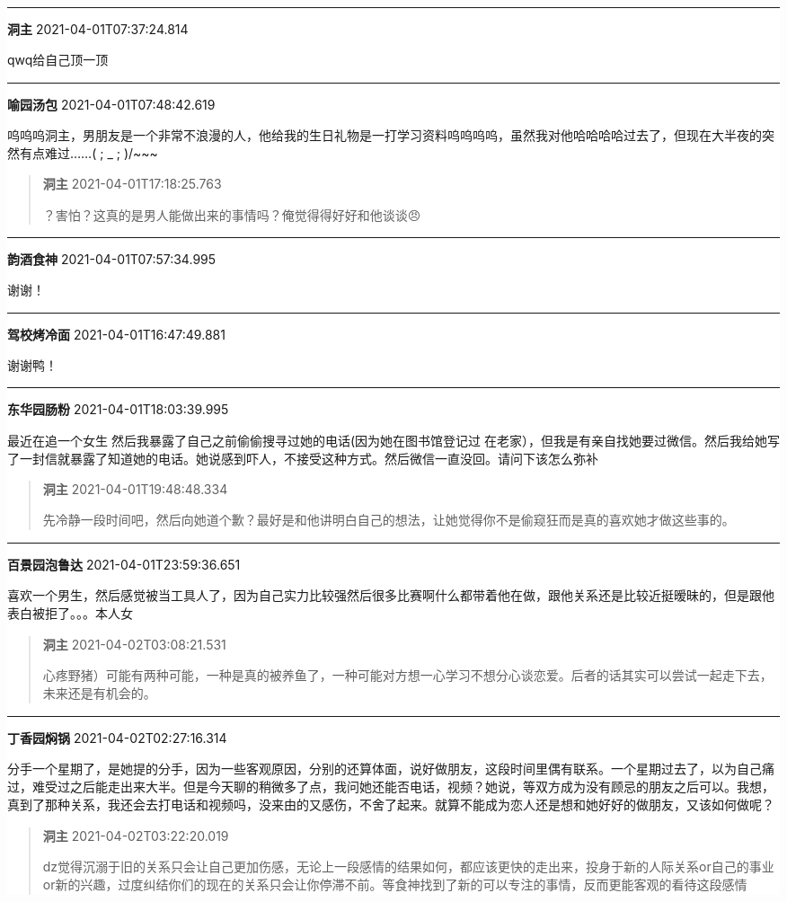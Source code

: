 
---

**洞主** 2021-04-01T07:37:24.814

qwq给自己顶一顶

---

**喻园汤包** 2021-04-01T07:48:42.619

呜呜呜洞主，男朋友是一个非常不浪漫的人，他给我的生日礼物是一打学习资料呜呜呜呜，虽然我对他哈哈哈哈过去了，但现在大半夜的突然有点难过……( ; _ ; )/~~~

> **洞主** 2021-04-01T17:18:25.763
> 
> ？害怕？这真的是男人能做出来的事情吗？俺觉得得好好和他谈谈😠


---

**韵酒食神** 2021-04-01T07:57:34.995

谢谢！

---

**驾校烤冷面** 2021-04-01T16:47:49.881

谢谢鸭！

---

**东华园肠粉** 2021-04-01T18:03:39.995

最近在追一个女生 然后我暴露了自己之前偷偷搜寻过她的电话(因为她在图书馆登记过 在老家），但我是有亲自找她要过微信。然后我给她写了一封信就暴露了知道她的电话。她说感到吓人，不接受这种方式。然后微信一直没回。请问下该怎么弥补

> **洞主** 2021-04-01T19:48:48.334
> 
> 先冷静一段时间吧，然后向她道个歉？最好是和他讲明白自己的想法，让她觉得你不是偷窥狂而是真的喜欢她才做这些事的。


---

**百景园泡鲁达** 2021-04-01T23:59:36.651

喜欢一个男生，然后感觉被当工具人了，因为自己实力比较强然后很多比赛啊什么都带着他在做，跟他关系还是比较近挺暧昧的，但是跟他表白被拒了。。。本人女

> **洞主** 2021-04-02T03:08:21.531
> 
> 心疼野猪）可能有两种可能，一种是真的被养鱼了，一种可能对方想一心学习不想分心谈恋爱。后者的话其实可以尝试一起走下去，未来还是有机会的。


---

**丁香园焖锅** 2021-04-02T02:27:16.314

分手一个星期了，是她提的分手，因为一些客观原因，分别的还算体面，说好做朋友，这段时间里偶有联系。一个星期过去了，以为自己痛过，难受过之后能走出来大半。但是今天聊的稍微多了点，我问她还能否电话，视频？她说，等双方成为没有顾忌的朋友之后可以。我想，真到了那种关系，我还会去打电话和视频吗，没来由的又感伤，不舍了起来。就算不能成为恋人还是想和她好好的做朋友，又该如何做呢？

> **洞主** 2021-04-02T03:22:20.019
> 
> dz觉得沉溺于旧的关系只会让自己更加伤感，无论上一段感情的结果如何，都应该更快的走出来，投身于新的人际关系or自己的事业or新的兴趣，过度纠结你们的现在的关系只会让你停滞不前。等食神找到了新的可以专注的事情，反而更能客观的看待这段感情
